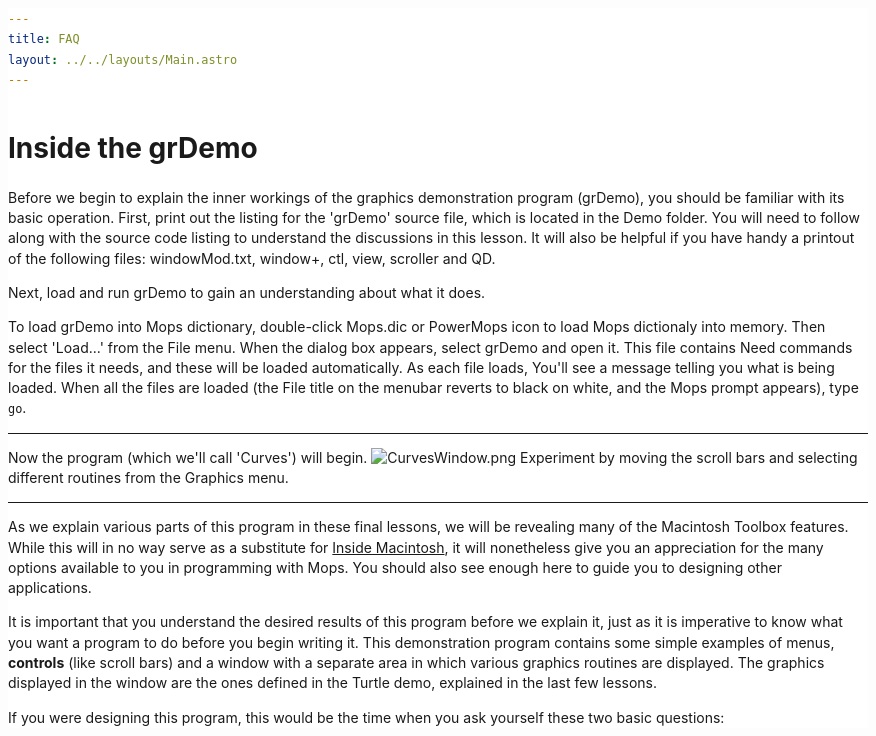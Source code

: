 ```yaml
---
title: FAQ
layout: ../../layouts/Main.astro
---
```

Inside the grDemo
=================

Before we begin to explain the inner workings of the graphics
demonstration program (grDemo), you should be familiar with its basic
operation. First, print out the listing for the 'grDemo' source file,
which is located in the Demo folder. You will need to follow along with
the source code listing to understand the discussions in this lesson. It
will also be helpful if you have handy a printout of the following
files: windowMod.txt, window+, ctl, view, scroller and QD.

Next, load and run grDemo to gain an understanding about what it does.

To load grDemo into Mops dictionary, double-click Mops.dic or PowerMops
icon to load Mops dictionaly into memory. Then select 'Load\...' from
the File menu. When the dialog box appears, select grDemo and open it.
This file contains Need commands for the files it needs, and these will
be loaded automatically. As each file loads, You'll see a message
telling you what is being loaded. When all the files are loaded (the
File title on the menubar reverts to black on white, and the Mops prompt
appears), type `go`.

  ------------------------------------------------------------ ------------------------------------------ -----------------------------------------------------------------------------------------------
  Now the program (which we'll call 'Curves') will begin.   ![](/pmops/CurvesWindow.png "CurvesWindow.png")   Experiment by moving the scroll bars and selecting different routines from the Graphics menu.
  ------------------------------------------------------------ ------------------------------------------ -----------------------------------------------------------------------------------------------

As we explain various parts of this program in these final lessons, we
will be revealing many of the Macintosh Toolbox features. While this
will in no way serve as a substitute for [Inside
Macintosh](http://developer.apple.com/documentation/index.html), it will
nonetheless give you an appreciation for the many options available to
you in programming with Mops. You should also see enough here to guide
you to designing other applications.

It is important that you understand the desired results of this program
before we explain it, just as it is imperative to know what you want a
program to do before you begin writing it. This demonstration program
contains some simple examples of menus, **controls** (like scroll bars)
and a window with a separate area in which various graphics routines are
displayed. The graphics displayed in the window are the ones defined in
the Turtle demo, explained in the last few lessons.

If you were designing this program, this would be the time when you ask
yourself these two basic questions:
